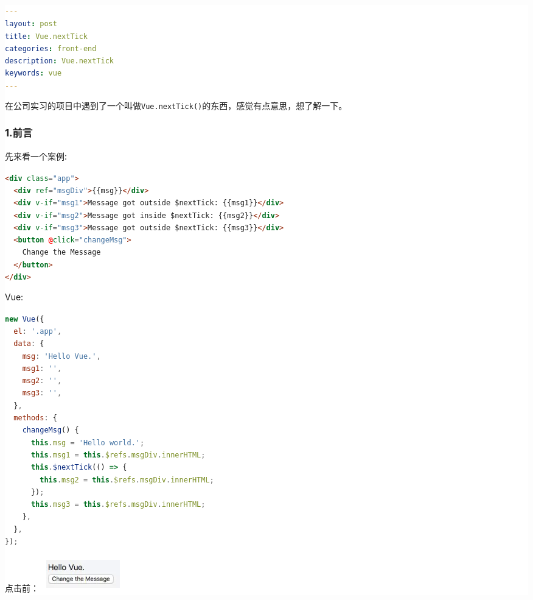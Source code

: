 ```yaml
---
layout: post
title: Vue.nextTick
categories: front-end
description: Vue.nextTick
keywords: vue
---
```


在公司实习的项目中遇到了一个叫做`Vue.nextTick()`的东西，感觉有点意思，想了解一下。

### 1.前言

先来看一个案例:

```html
<div class="app">
  <div ref="msgDiv">{{msg}}</div>
  <div v-if="msg1">Message got outside $nextTick: {{msg1}}</div>
  <div v-if="msg2">Message got inside $nextTick: {{msg2}}</div>
  <div v-if="msg3">Message got outside $nextTick: {{msg3}}</div>
  <button @click="changeMsg">
    Change the Message
  </button>
</div>
```

Vue:

```js
new Vue({
  el: '.app',
  data: {
    msg: 'Hello Vue.',
    msg1: '',
    msg2: '',
    msg3: '',
  },
  methods: {
    changeMsg() {
      this.msg = 'Hello world.';
      this.msg1 = this.$refs.msgDiv.innerHTML;
      this.$nextTick(() => {
        this.msg2 = this.$refs.msgDiv.innerHTML;
      });
      this.msg3 = this.$refs.msgDiv.innerHTML;
    },
  },
});
```

点击前：![image-20200726230758677](2020-07-26-vue-nextTick.assets/image-20200726230758677.png)
